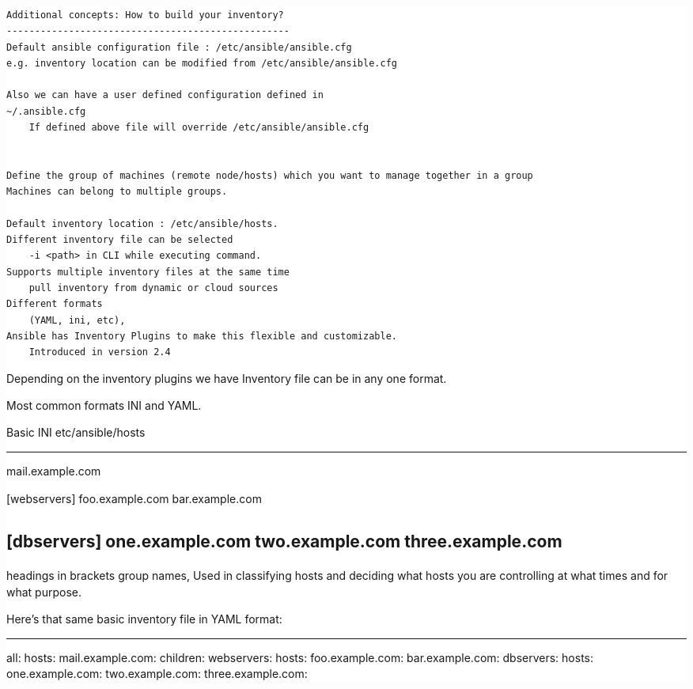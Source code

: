 	Additional concepts: How to build your inventory?
	--------------------------------------------------
	Default ansible configuration file : /etc/ansible/ansible.cfg
	e.g. inventory location can be modified from /etc/ansible/ansible.cfg
	
	Also we can have a user defined configuration defined in 
	~/.ansible.cfg
		If defined above file will override /etc/ansible/ansible.cfg


	Define the group of machines (remote node/hosts) which you want to manage together in a group
	Machines can belong to multiple groups.

	Default inventory location : /etc/ansible/hosts. 
	Different inventory file can be selected 
		-i <path> in CLI while executing command. 
	Supports multiple inventory files at the same time
		pull inventory from dynamic or cloud sources 
	Different formats 
		(YAML, ini, etc), 
	Ansible has Inventory Plugins to make this flexible and customizable.
		Introduced in version 2.4




Depending on the inventory plugins we have
	Inventory file can be in any one format.
	
Most common formats 
	INI and YAML. 
	
Basic INI etc/ansible/hosts 

-----------------------------------------------------
mail.example.com

[webservers]
foo.example.com
bar.example.com

[dbservers]
one.example.com
two.example.com
three.example.com
-----------------------------------------------------

headings in brackets 
	group names, 
	Used in classifying hosts and deciding what hosts you are controlling at what times and for what purpose.

Here’s that same basic inventory file in YAML format:

-----------------------------------------------------
all:
  hosts:
    mail.example.com:
  children:
    webservers:
      hosts:
        foo.example.com:
        bar.example.com:
    dbservers:
      hosts:
        one.example.com:
        two.example.com:
        three.example.com:
